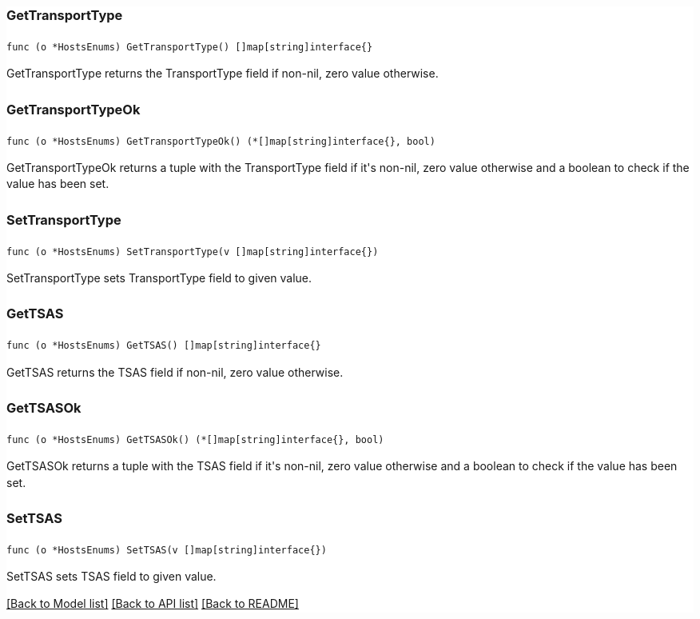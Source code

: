 
### GetTransportType

`func (o *HostsEnums) GetTransportType() []map[string]interface{}`

GetTransportType returns the TransportType field if non-nil, zero value otherwise.

### GetTransportTypeOk

`func (o *HostsEnums) GetTransportTypeOk() (*[]map[string]interface{}, bool)`

GetTransportTypeOk returns a tuple with the TransportType field if it's non-nil, zero value otherwise
and a boolean to check if the value has been set.

### SetTransportType

`func (o *HostsEnums) SetTransportType(v []map[string]interface{})`

SetTransportType sets TransportType field to given value.


### GetTSAS

`func (o *HostsEnums) GetTSAS() []map[string]interface{}`

GetTSAS returns the TSAS field if non-nil, zero value otherwise.

### GetTSASOk

`func (o *HostsEnums) GetTSASOk() (*[]map[string]interface{}, bool)`

GetTSASOk returns a tuple with the TSAS field if it's non-nil, zero value otherwise
and a boolean to check if the value has been set.

### SetTSAS

`func (o *HostsEnums) SetTSAS(v []map[string]interface{})`

SetTSAS sets TSAS field to given value.



[[Back to Model list]](../README.md#documentation-for-models) [[Back to API list]](../README.md#documentation-for-api-endpoints) [[Back to README]](../README.md)



